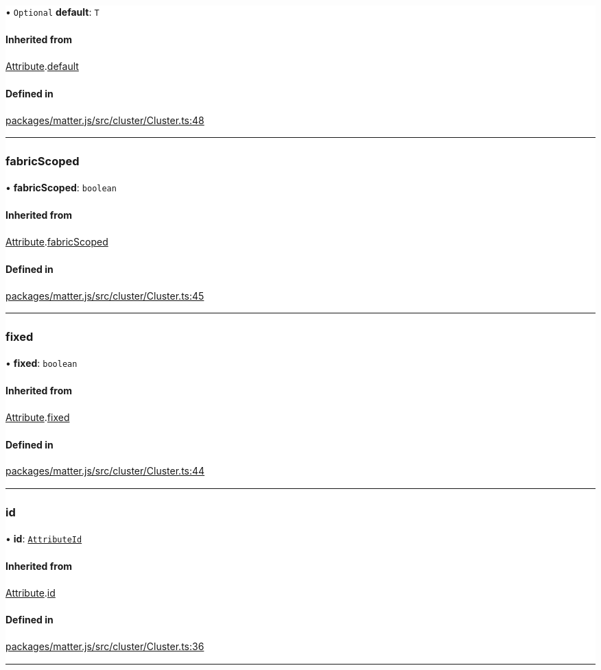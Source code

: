 • `Optional` **default**: `T`

#### Inherited from

[Attribute](cluster_export.Attribute.md).[default](cluster_export.Attribute.md#default)

#### Defined in

[packages/matter.js/src/cluster/Cluster.ts:48](https://github.com/project-chip/matter.js/blob/c15b1068/packages/matter.js/src/cluster/Cluster.ts#L48)

___

### fabricScoped

• **fabricScoped**: `boolean`

#### Inherited from

[Attribute](cluster_export.Attribute.md).[fabricScoped](cluster_export.Attribute.md#fabricscoped)

#### Defined in

[packages/matter.js/src/cluster/Cluster.ts:45](https://github.com/project-chip/matter.js/blob/c15b1068/packages/matter.js/src/cluster/Cluster.ts#L45)

___

### fixed

• **fixed**: `boolean`

#### Inherited from

[Attribute](cluster_export.Attribute.md).[fixed](cluster_export.Attribute.md#fixed)

#### Defined in

[packages/matter.js/src/cluster/Cluster.ts:44](https://github.com/project-chip/matter.js/blob/c15b1068/packages/matter.js/src/cluster/Cluster.ts#L44)

___

### id

• **id**: [`AttributeId`](../modules/datatype_export.md#attributeid)

#### Inherited from

[Attribute](cluster_export.Attribute.md).[id](cluster_export.Attribute.md#id)

#### Defined in

[packages/matter.js/src/cluster/Cluster.ts:36](https://github.com/project-chip/matter.js/blob/c15b1068/packages/matter.js/src/cluster/Cluster.ts#L36)

___
